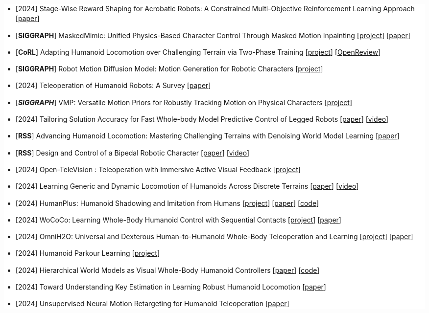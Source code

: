 - [2024] Stage-Wise Reward Shaping for Acrobatic Robots: A Constrained Multi-Objective Reinforcement Learning Approach [[paper](https://arxiv.org/pdf/2409.15755)] 

- [**SIGGRAPH**] MaskedMimic: Unified Physics-Based Character Control Through Masked Motion Inpainting [[project](https://research.nvidia.com/labs/par/maskedmimic/)] [[paper](https://research.nvidia.com/labs/par/maskedmimic/assets/SIGGRAPHAsia2024_MaskedMimic.pdf)]

- [**CoRL**] Adapting Humanoid Locomotion over Challenging Terrain via Two-Phase Training [[project](https://sites.google.com/view/adapting-humanoid-locomotion/two-phase-training)] [[OpenReview](https://openreview.net/forum?id=O0oK2bVist)]

- [**SIGGRAPH**] Robot Motion Diffusion Model: Motion Generation for Robotic Characters [[project](https://la.disneyresearch.com/publication/robot-motion-diffusion-model-motion-generation-for-robotic-characters/)]

- [2024] Teleoperation of Humanoid Robots: A Survey [[paper](https://arxiv.org/pdf/2301.04317)]

- [***SIGGRAPH***] VMP: Versatile Motion Priors for Robustly Tracking Motion on Physical Characters [[project](https://la.disneyresearch.com/publication/vmp-versatile-motion-priors-for-robustly-tracking-motion-on-physical-characters/)]

- [2024] Tailoring Solution Accuracy for Fast Whole-body Model Predictive Control of Legged Robots [[paper](https://arxiv.org/abs/2407.10789)] [[video](https://www.youtube.com/watch?v=Xmi7AFGhlFc)]

- [**RSS**] Advancing Humanoid Locomotion: Mastering Challenging Terrains with Denoising World Model Learning [[paper](https://roboticsconference.org/program/papers/58/)]

- [**RSS**] Design and Control of a Bipedal Robotic Character [[paper](https://la.disneyresearch.com/publication/design-and-control-of-a-bipedal-robotic-character/)] [[video](https://www.youtube.com/watch?v=7_LW7u-nk6Q)]

- [2024] Open-TeleVision : Teleoperation with Immersive Active Visual Feedback [[project](https://robot-tv.github.io/)]

- [2024] Learning Generic and Dynamic Locomotion of Humanoids Across Discrete Terrains [[paper](https://arxiv.org/abs/2405.17227)] [[video](https://www.youtube.com/watch?v=h0k11Ess_kc)]

- [2024] HumanPlus: Humanoid Shadowing and Imitation from Humans [[project](https://humanoid-ai.github.io/)] [[paper](https://humanoid-ai.github.io/HumanPlus.pdf)] [[code](https://github.com/MarkFzp/humanplus)]

- [2024] WoCoCo: Learning Whole-Body Humanoid Control with Sequential Contacts [[project](https://lecar-lab.github.io/wococo/)] [[paper](https://arxiv.org/abs/2406.06005)]

- [2024] OmniH2O: Universal and Dexterous Human-to-Humanoid Whole-Body Teleoperation and Learning [[project](https://omni.human2humanoid.com/)] [[paper](https://omni.human2humanoid.com/resources/OmniH2O_paper.pdf)] 

- [2024] Humanoid Parkour Learning [[project](https://humanoid4parkour.github.io/)] 

- [2024] Hierarchical World Models as Visual Whole-Body Humanoid Controllers [[paper](https://arxiv.org/pdf/2405.18418v1)] [[code](https://github.com/nicklashansen/puppeteer)]

- [2024] Toward Understanding Key Estimation in Learning Robust Humanoid Locomotion [[paper](https://arxiv.org/abs/2403.05868)]

- [2024] Unsupervised Neural Motion Retargeting for Humanoid Teleoperation [[paper](https://arxiv.org/pdf/2406.00727)]
